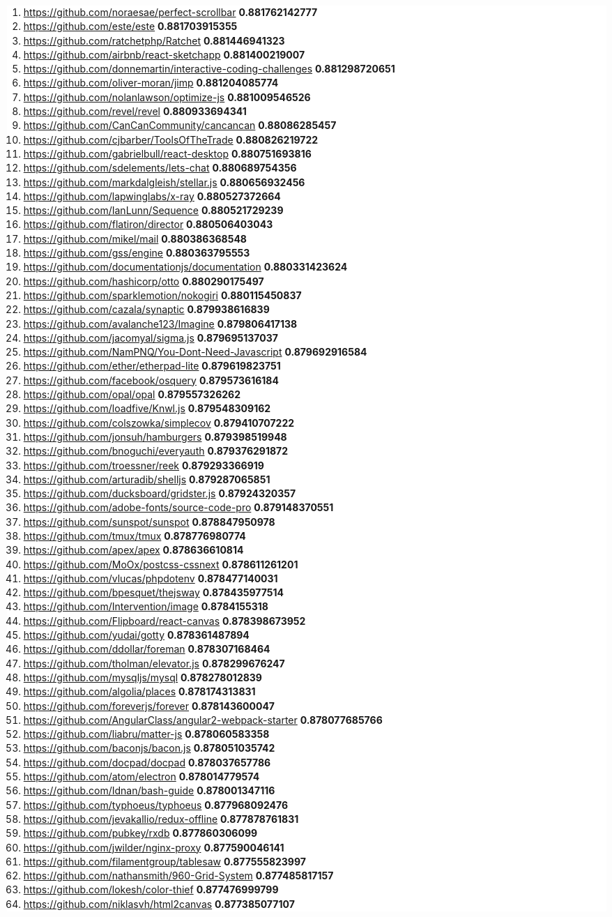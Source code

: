  1. https://github.com/noraesae/perfect-scrollbar **0.881762142777**
 1. https://github.com/este/este **0.881703915355**
 1. https://github.com/ratchetphp/Ratchet **0.881446941323**
 1. https://github.com/airbnb/react-sketchapp **0.881400219007**
 1. https://github.com/donnemartin/interactive-coding-challenges **0.881298720651**
 1. https://github.com/oliver-moran/jimp **0.881204085774**
 1. https://github.com/nolanlawson/optimize-js **0.881009546526**
 1. https://github.com/revel/revel **0.880933694341**
 1. https://github.com/CanCanCommunity/cancancan **0.88086285457**
 1. https://github.com/cjbarber/ToolsOfTheTrade **0.880826219722**
 1. https://github.com/gabrielbull/react-desktop **0.880751693816**
 1. https://github.com/sdelements/lets-chat **0.880689754356**
 1. https://github.com/markdalgleish/stellar.js **0.880656932456**
 1. https://github.com/lapwinglabs/x-ray **0.880527372664**
 1. https://github.com/IanLunn/Sequence **0.880521729239**
 1. https://github.com/flatiron/director **0.880506403043**
 1. https://github.com/mikel/mail **0.880386368548**
 1. https://github.com/gss/engine **0.880363795553**
 1. https://github.com/documentationjs/documentation **0.880331423624**
 1. https://github.com/hashicorp/otto **0.880290175497**
 1. https://github.com/sparklemotion/nokogiri **0.880115450837**
 1. https://github.com/cazala/synaptic **0.879938616839**
 1. https://github.com/avalanche123/Imagine **0.879806417138**
 1. https://github.com/jacomyal/sigma.js **0.879695137037**
 1. https://github.com/NamPNQ/You-Dont-Need-Javascript **0.879692916584**
 1. https://github.com/ether/etherpad-lite **0.879619823751**
 1. https://github.com/facebook/osquery **0.879573616184**
 1. https://github.com/opal/opal **0.879557326262**
 1. https://github.com/loadfive/Knwl.js **0.879548309162**
 1. https://github.com/colszowka/simplecov **0.879410707222**
 1. https://github.com/jonsuh/hamburgers **0.879398519948**
 1. https://github.com/bnoguchi/everyauth **0.879376291872**
 1. https://github.com/troessner/reek **0.879293366919**
 1. https://github.com/arturadib/shelljs **0.879287065851**
 1. https://github.com/ducksboard/gridster.js **0.87924320357**
 1. https://github.com/adobe-fonts/source-code-pro **0.879148370551**
 1. https://github.com/sunspot/sunspot **0.878847950978**
 1. https://github.com/tmux/tmux **0.878776980774**
 1. https://github.com/apex/apex **0.878636610814**
 1. https://github.com/MoOx/postcss-cssnext **0.878611261201**
 1. https://github.com/vlucas/phpdotenv **0.878477140031**
 1. https://github.com/bpesquet/thejsway **0.878435977514**
 1. https://github.com/Intervention/image **0.8784155318**
 1. https://github.com/Flipboard/react-canvas **0.878398673952**
 1. https://github.com/yudai/gotty **0.878361487894**
 1. https://github.com/ddollar/foreman **0.878307168464**
 1. https://github.com/tholman/elevator.js **0.878299676247**
 1. https://github.com/mysqljs/mysql **0.878278012839**
 1. https://github.com/algolia/places **0.878174313831**
 1. https://github.com/foreverjs/forever **0.878143600047**
 1. https://github.com/AngularClass/angular2-webpack-starter **0.878077685766**
 1. https://github.com/liabru/matter-js **0.878060583358**
 1. https://github.com/baconjs/bacon.js **0.878051035742**
 1. https://github.com/docpad/docpad **0.878037657786**
 1. https://github.com/atom/electron **0.878014779574**
 1. https://github.com/Idnan/bash-guide **0.878001347116**
 1. https://github.com/typhoeus/typhoeus **0.877968092476**
 1. https://github.com/jevakallio/redux-offline **0.877878761831**
 1. https://github.com/pubkey/rxdb **0.877860306099**
 1. https://github.com/jwilder/nginx-proxy **0.877590046141**
 1. https://github.com/filamentgroup/tablesaw **0.877555823997**
 1. https://github.com/nathansmith/960-Grid-System **0.877485817157**
 1. https://github.com/lokesh/color-thief **0.877476999799**
 1. https://github.com/niklasvh/html2canvas **0.877385077107**